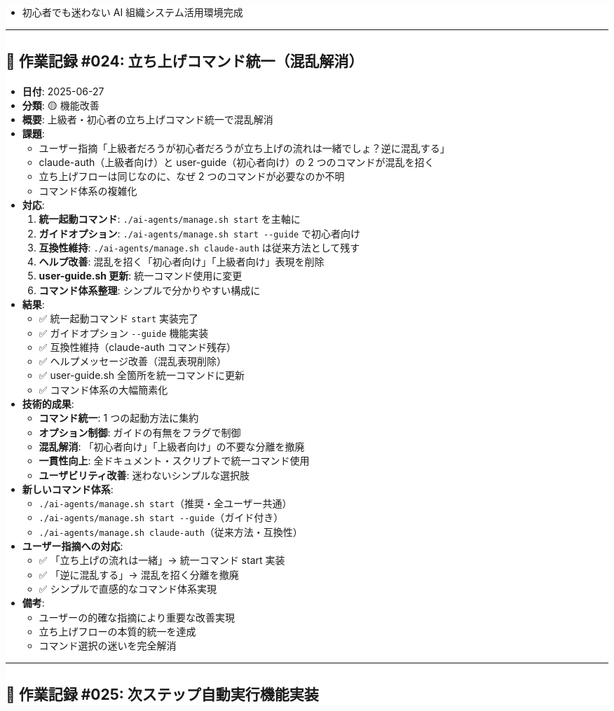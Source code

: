   - 初心者でも迷わない AI 組織システム活用環境完成

---

## 🔧 **作業記録 #024: 立ち上げコマンド統一（混乱解消）**

- **日付**: 2025-06-27
- **分類**: 🟡 機能改善
- **概要**: 上級者・初心者の立ち上げコマンド統一で混乱解消
- **課題**:
  - ユーザー指摘「上級者だろうが初心者だろうが立ち上げの流れは一緒でしょ？逆に混乱する」
  - claude-auth（上級者向け）と user-guide（初心者向け）の 2 つのコマンドが混乱を招く
  - 立ち上げフローは同じなのに、なぜ 2 つのコマンドが必要なのか不明
  - コマンド体系の複雑化
- **対応**:
  1. **統一起動コマンド**: `./ai-agents/manage.sh start` を主軸に
  2. **ガイドオプション**: `./ai-agents/manage.sh start --guide` で初心者向け
  3. **互換性維持**: `./ai-agents/manage.sh claude-auth` は従来方法として残す
  4. **ヘルプ改善**: 混乱を招く「初心者向け」「上級者向け」表現を削除
  5. **user-guide.sh 更新**: 統一コマンド使用に変更
  6. **コマンド体系整理**: シンプルで分かりやすい構成に
- **結果**:
  - ✅ 統一起動コマンド `start` 実装完了
  - ✅ ガイドオプション `--guide` 機能実装
  - ✅ 互換性維持（claude-auth コマンド残存）
  - ✅ ヘルプメッセージ改善（混乱表現削除）
  - ✅ user-guide.sh 全箇所を統一コマンドに更新
  - ✅ コマンド体系の大幅簡素化
- **技術的成果**:
  - **コマンド統一**: 1 つの起動方法に集約
  - **オプション制御**: ガイドの有無をフラグで制御
  - **混乱解消**: 「初心者向け」「上級者向け」の不要な分離を撤廃
  - **一貫性向上**: 全ドキュメント・スクリプトで統一コマンド使用
  - **ユーザビリティ改善**: 迷わないシンプルな選択肢
- **新しいコマンド体系**:
  - `./ai-agents/manage.sh start`（推奨・全ユーザー共通）
  - `./ai-agents/manage.sh start --guide`（ガイド付き）
  - `./ai-agents/manage.sh claude-auth`（従来方法・互換性）
- **ユーザー指摘への対応**:
  - ✅ 「立ち上げの流れは一緒」→ 統一コマンド start 実装
  - ✅ 「逆に混乱する」→ 混乱を招く分離を撤廃
  - ✅ シンプルで直感的なコマンド体系実現
- **備考**:
  - ユーザーの的確な指摘により重要な改善実現
  - 立ち上げフローの本質的統一を達成
  - コマンド選択の迷いを完全解消

---

## 🔧 **作業記録 #025: 次ステップ自動実行機能実装**
